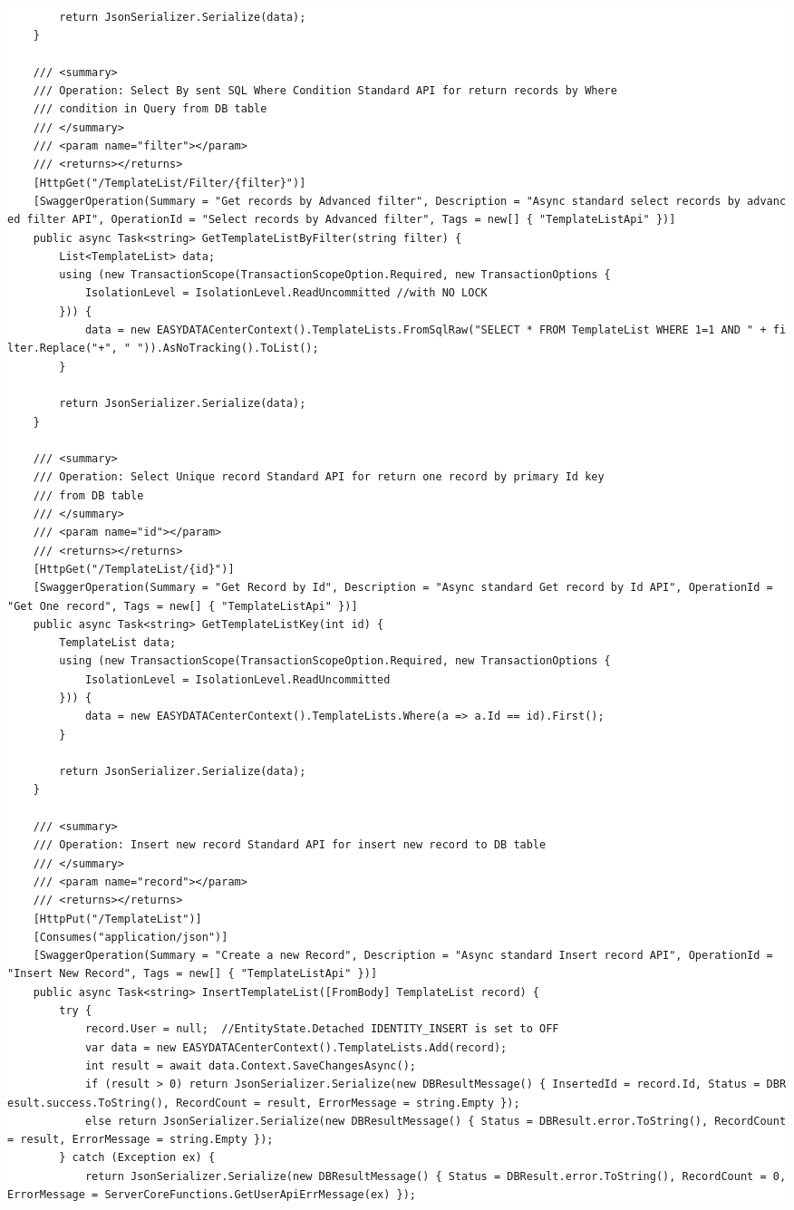             return JsonSerializer.Serialize(data);
        }

        /// <summary>
        /// Operation: Select By sent SQL Where Condition Standard API for return records by Where
        /// condition in Query from DB table
        /// </summary>
        /// <param name="filter"></param>
        /// <returns></returns>
        [HttpGet("/TemplateList/Filter/{filter}")]
        [SwaggerOperation(Summary = "Get records by Advanced filter", Description = "Async standard select records by advanced filter API", OperationId = "Select records by Advanced filter", Tags = new[] { "TemplateListApi" })]
        public async Task<string> GetTemplateListByFilter(string filter) {
            List<TemplateList> data;
            using (new TransactionScope(TransactionScopeOption.Required, new TransactionOptions {
                IsolationLevel = IsolationLevel.ReadUncommitted //with NO LOCK
            })) {
                data = new EASYDATACenterContext().TemplateLists.FromSqlRaw("SELECT * FROM TemplateList WHERE 1=1 AND " + filter.Replace("+", " ")).AsNoTracking().ToList();
            }

            return JsonSerializer.Serialize(data);
        }

        /// <summary>
        /// Operation: Select Unique record Standard API for return one record by primary Id key
        /// from DB table
        /// </summary>
        /// <param name="id"></param>
        /// <returns></returns>
        [HttpGet("/TemplateList/{id}")]
        [SwaggerOperation(Summary = "Get Record by Id", Description = "Async standard Get record by Id API", OperationId = "Get One record", Tags = new[] { "TemplateListApi" })]
        public async Task<string> GetTemplateListKey(int id) {
            TemplateList data;
            using (new TransactionScope(TransactionScopeOption.Required, new TransactionOptions {
                IsolationLevel = IsolationLevel.ReadUncommitted
            })) {
                data = new EASYDATACenterContext().TemplateLists.Where(a => a.Id == id).First();
            }

            return JsonSerializer.Serialize(data);
        }

        /// <summary>
        /// Operation: Insert new record Standard API for insert new record to DB table
        /// </summary>
        /// <param name="record"></param>
        /// <returns></returns>
        [HttpPut("/TemplateList")]
        [Consumes("application/json")]
        [SwaggerOperation(Summary = "Create a new Record", Description = "Async standard Insert record API", OperationId = "Insert New Record", Tags = new[] { "TemplateListApi" })]
        public async Task<string> InsertTemplateList([FromBody] TemplateList record) {
            try {
                record.User = null;  //EntityState.Detached IDENTITY_INSERT is set to OFF
                var data = new EASYDATACenterContext().TemplateLists.Add(record);
                int result = await data.Context.SaveChangesAsync();
                if (result > 0) return JsonSerializer.Serialize(new DBResultMessage() { InsertedId = record.Id, Status = DBResult.success.ToString(), RecordCount = result, ErrorMessage = string.Empty });
                else return JsonSerializer.Serialize(new DBResultMessage() { Status = DBResult.error.ToString(), RecordCount = result, ErrorMessage = string.Empty });
            } catch (Exception ex) {
                return JsonSerializer.Serialize(new DBResultMessage() { Status = DBResult.error.ToString(), RecordCount = 0, ErrorMessage = ServerCoreFunctions.GetUserApiErrMessage(ex) });